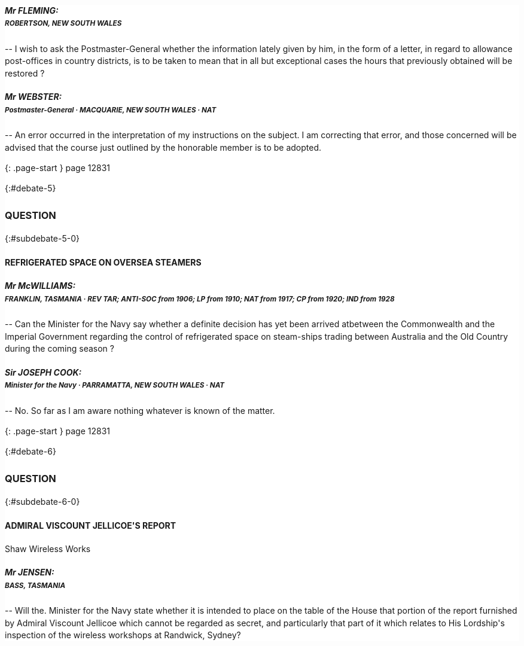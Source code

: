 ##### Mr FLEMING:<br><small class="text-muted">ROBERTSON, NEW SOUTH WALES</small>

-- I wish to ask the Postmaster-General whether the information lately given by him, in the form of a letter, in  regard  to allowance post-offices in country districts, is to be taken to mean that in all but exceptional cases the hours that previously obtained will be restored ? 

##### Mr WEBSTER:<br><small class="text-muted">Postmaster-General &middot; MACQUARIE, NEW SOUTH WALES &middot; NAT</small>

-- An error occurred in the interpretation of my instructions  on the subject. I am correcting that error, and those concerned will be advised that the course just outlined by the honorable member is to be adopted. 

{: .page-start }
page 12831

{:#debate-5}
### QUESTION

{:#subdebate-5-0}
#### REFRIGERATED SPACE ON OVERSEA STEAMERS

##### Mr McWILLIAMS:<br><small class="text-muted">FRANKLIN, TASMANIA &middot; REV TAR; ANTI-SOC from 1906; LP from 1910; NAT from 1917; CP from 1920; IND from 1928</small>

-- Can the Minister for the Navy say whether a definite decision has yet been arrived atbetween the Commonwealth and the Imperial Government regarding the control of refrigerated space on steam-ships trading between Australia and the Old Country during the coming season ? 

##### Sir JOSEPH COOK:<br><small class="text-muted">Minister for the Navy &middot; PARRAMATTA, NEW SOUTH WALES &middot; NAT</small>

-- No. So far as I am aware nothing whatever is known of the matter. 

{: .page-start }
page 12831

{:#debate-6}
### QUESTION

{:#subdebate-6-0}
#### ADMIRAL VISCOUNT JELLICOE'S REPORT

Shaw Wireless Works

##### Mr JENSEN:<br><small class="text-muted">BASS, TASMANIA</small>

-- Will the. Minister for the Navy state whether it is intended to place on the table of the House that portion of the report furnished by Admiral Viscount Jellicoe which cannot be regarded as secret, and particularly that part of it which relates to His Lordship's inspection of the wireless workshops at Randwick, Sydney? 
